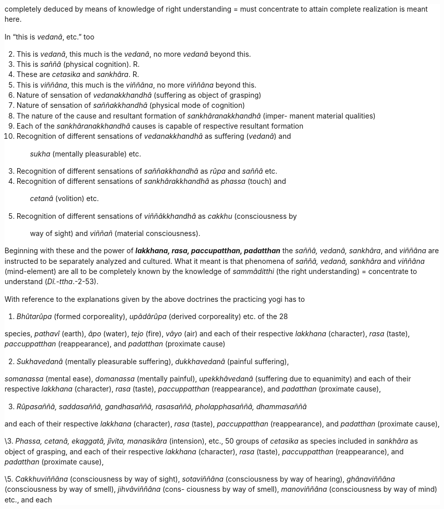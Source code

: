 completely deduced by means of knowledge of right understanding = must concentrate to attain complete realization is meant here. 

In “this is *vedanâ*, etc.” too 

2. This is *vedanâ*, this much is the *vedanâ*, no more *vedanâ* beyond this. 
2. This is *saññâ* (physical cognition). R. 
2. These are *cetasika* and *sankhâra*.  R. 
2. This is *viññâna*, this much is the *viññâna*, no more *viññâna* beyond this. 
2. Nature of sensation of *vedanakkhandhâ* (suffering as object of grasping) 
2. Nature of sensation of *saññakkhandhâ* (physical mode of cognition) 
2. The nature of the cause and resultant formation of *sankhâranakkhandhâ*  (imper- manent material qualities) 
2. Each of the  *sankhâranakkhandhâ* causes is capable of respective resultant formation 
2. Recognition of different sensations of *vedanakkhandhâ* as suffering (*vedanâ*) and  

`       `*sukha* (mentally pleasurable) etc. 

3. Recognition of different sensations of *saññakkhandhâ* as *rûpa* and *saññâ* etc. 
3. Recognition of different sensations of *sankhârakkhandhâ* as *phassa* (touch) and  

`       `*cetanâ* (volition) etc. 

5. Recognition of different sensations of *viññâkkhandhâ* as *cakkhu* (consciousness by 

`       `way of sight) and *viññañ* (material consciousness). 

Beginning with these and the power of ***lakkhana, rasa, paccupatthan, padatthan*** the *saññâ, vedanâ, sankhâra*, and *viññâna* are instructed to be separately analyzed and cultured.  What it meant is that phenomena of *saññâ, vedanâ, sankhâra* and *viññâna* (mind-element) are all to be completely known by the knowledge of *sammâditthi* (the  right understanding) = concentrate to understand (*Dî.-ttha*.-2-53). 

With reference to the explanations given by the above doctrines the practicing yogi has to  

1. *Bhûtarûpa* (formed corporeality), *upâdârûpa* (derived corporeality) etc. of the 28 

species, *pathavî* (earth), *âpo* (water), *tejo* (fire), *vâyo* (air) and each of their respective *lakkhana*  (character),  *rasa*  (taste),  *paccuppatthan*  (reappearance),  and  *padatthan* (proximate cause) 

2. *Sukhavedanâ* (mentally pleasurable suffering),  *dukkhavedanâ* (painful suffering), 

*somanassa* (mental ease), *domanassa* (mentally painful), *upekkhâvedanâ* (suffering due to  equanimity)  and  each  of  their  respective  *lakkhana*  (character),  *rasa*  (taste), *paccuppatthan* (reappearance), and *padatthan* (proximate cause), 

3. *Rûpasaññâ, saddasaññâ, gandhasaññâ, rasasaññâ, pholapphasaññâ, dhammasaññâ* 

and  each  of  their  respective  *lakkhana*  (character),  *rasa*  (taste),  *paccuppatthan* (reappearance), and *padatthan* (proximate cause), 

\3.  *Phassa, cetanâ, ekaggatâ, jîvita, manasikâra* (intension), etc., 50 groups of *cetasika* as species included in *sankhâra* as object of grasping, and each of their  respective  *lakkhana*  (character),  *rasa*  (taste),  *paccuppatthan* (reappearance), and *padatthan* (proximate cause), 

\5.   *Cakkhuviññâna* (consciousness by way of sight), *sotaviññâna* (consciousness by way of hearing), *ghânaviññâna* (consciousness by way of smell), *jihvâviññâna* (cons- ciousness by way of smell), *manoviññâna* (consciousness by way of mind) etc., and each 

